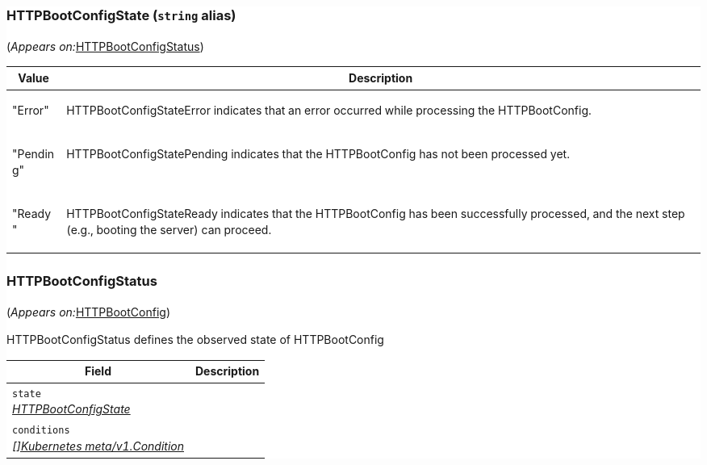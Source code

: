 <h3 id="boot.ironcore.dev/v1alpha1.HTTPBootConfigState">HTTPBootConfigState
(<code>string</code> alias)</h3>
<p>
(<em>Appears on:</em><a href="#boot.ironcore.dev/v1alpha1.HTTPBootConfigStatus">HTTPBootConfigStatus</a>)
</p>
<div>
</div>
<table>
<thead>
<tr>
<th>Value</th>
<th>Description</th>
</tr>
</thead>
<tbody><tr><td><p>&#34;Error&#34;</p></td>
<td><p>HTTPBootConfigStateError indicates that an error occurred while processing the HTTPBootConfig.</p>
</td>
</tr><tr><td><p>&#34;Pending&#34;</p></td>
<td><p>HTTPBootConfigStatePending indicates that the HTTPBootConfig has not been processed yet.</p>
</td>
</tr><tr><td><p>&#34;Ready&#34;</p></td>
<td><p>HTTPBootConfigStateReady indicates that the HTTPBootConfig has been successfully processed, and the next step (e.g., booting the server) can proceed.</p>
</td>
</tr></tbody>
</table>
<h3 id="boot.ironcore.dev/v1alpha1.HTTPBootConfigStatus">HTTPBootConfigStatus
</h3>
<p>
(<em>Appears on:</em><a href="#boot.ironcore.dev/v1alpha1.HTTPBootConfig">HTTPBootConfig</a>)
</p>
<div>
<p>HTTPBootConfigStatus defines the observed state of HTTPBootConfig</p>
</div>
<table>
<thead>
<tr>
<th>Field</th>
<th>Description</th>
</tr>
</thead>
<tbody>
<tr>
<td>
<code>state</code><br/>
<em>
<a href="#boot.ironcore.dev/v1alpha1.HTTPBootConfigState">
HTTPBootConfigState
</a>
</em>
</td>
<td>
</td>
</tr>
<tr>
<td>
<code>conditions</code><br/>
<em>
<a href="https://kubernetes.io/docs/reference/generated/kubernetes-api/v1.31/#condition-v1-meta">
[]Kubernetes meta/v1.Condition
</a>
</em>